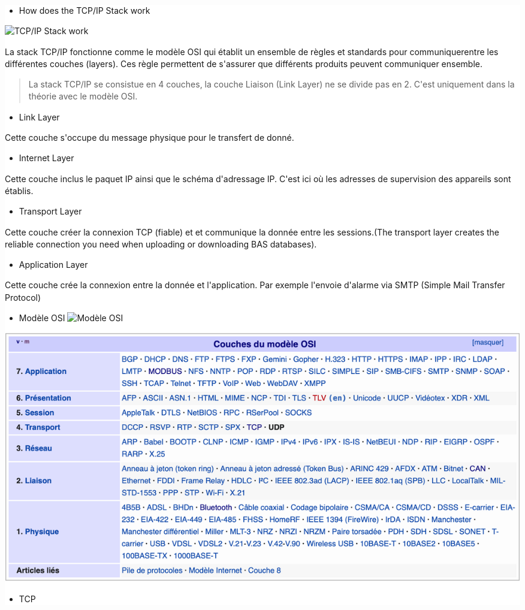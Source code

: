 - How does the TCP/IP Stack work

![TCP/IP Stack work](https://media-exp1.licdn.com/dms/image/C4D12AQFvw8gza9M--A/article-inline_image-shrink_1000_1488/0/1520143284188?e=1624492800&v=beta&t=TIqVHmdqWmJs-o7BzKNnPhtu37MvcNxUVQctdKzhXe8)

La stack TCP/IP fonctionne comme le modèle OSI qui établit un ensemble de règles et standards pour communiquerentre les différentes couches (layers). Ces règle permettent de s'assurer que différents produits peuvent communiquer ensemble.

> La stack TCP/IP se consistue en 4 couches, la couche Liaison (Link Layer) ne se divide pas en 2. C'est uniquement dans la théorie avec le modèle OSI.

* Link Layer

Cette couche s'occupe du message physique pour le transfert de donné.
* Internet Layer

Cette couche inclus le paquet IP ainsi que le schéma d'adressage IP. C'est ici où les adresses de supervision des appareils sont établis.
* Transport Layer

Cette couche créer la connexion TCP (fiable) et et communique la donnée entre les sessions.(The transport layer creates the reliable connection you need when uploading or downloading BAS databases).
* Application Layer

Cette couche crée la connexion entre la donnée et l'application. Par exemple l'envoie d'alarme via SMTP (Simple Mail Transfer Protocol)

- Modèle OSI
![Modèle OSI](https://media-exp1.licdn.com/dms/image/C4D12AQFDNg4vMH-SCw/article-inline_image-shrink_1000_1488/0/1520210603897?e=1624492800&v=beta&t=eTy-uev0Nlte-BsPhSG_31tQrsryupnlx_W6fVh9z5E)

![Modele OSI detail](./OSI_detail.png)

- TCP 
